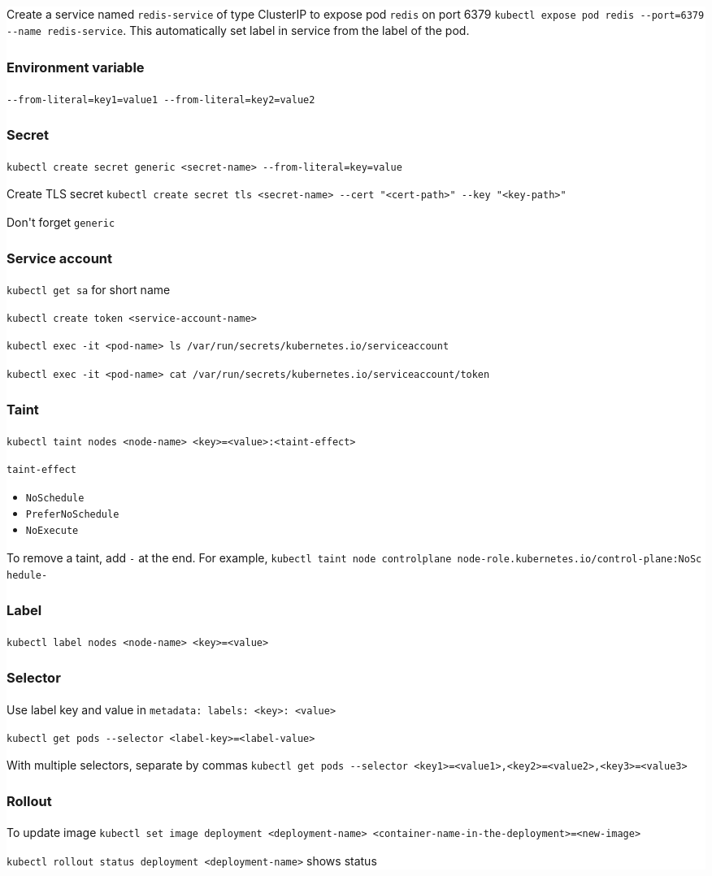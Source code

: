 Create a service named `redis-service` of type ClusterIP to expose pod `redis` on port 6379 
`kubectl expose pod redis --port=6379 --name redis-service`. This automatically set label in service from the label of the pod.

### Environment variable

`--from-literal=key1=value1 --from-literal=key2=value2`

### Secret

`kubectl create secret generic <secret-name> --from-literal=key=value`

Create TLS secret `kubectl create secret tls <secret-name> --cert "<cert-path>" --key "<key-path>"`

Don't forget `generic`

### Service account

`kubectl get sa` for short name

`kubectl create token <service-account-name>`

`kubectl exec -it <pod-name> ls /var/run/secrets/kubernetes.io/serviceaccount`

`kubectl exec -it <pod-name> cat /var/run/secrets/kubernetes.io/serviceaccount/token`

### Taint

`kubectl taint nodes <node-name> <key>=<value>:<taint-effect>`

`taint-effect`
- `NoSchedule`
- `PreferNoSchedule`
- `NoExecute`

To remove a taint, add `-` at the end. For example, `kubectl taint node controlplane node-role.kubernetes.io/control-plane:NoSchedule-`

### Label

`kubectl label nodes <node-name> <key>=<value>`

### Selector

Use label key and value in `metadata: labels: <key>: <value>`

`kubectl get pods --selector <label-key>=<label-value>`

With multiple selectors, separate by commas `kubectl get pods --selector <key1>=<value1>,<key2>=<value2>,<key3>=<value3>`

### Rollout

To update image `kubectl set image deployment <deployment-name> <container-name-in-the-deployment>=<new-image>`

`kubectl rollout status deployment <deployment-name>` shows status
